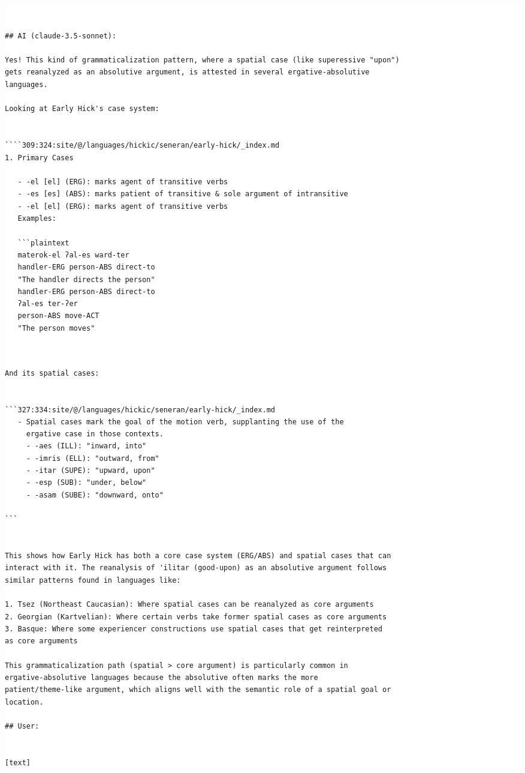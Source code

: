 ```


## AI (claude-3.5-sonnet):

Yes! This kind of grammaticalization pattern, where a spatial case (like superessive "upon") 
gets reanalyzed as an absolutive argument, is attested in several ergative-absolutive 
languages.

Looking at Early Hick's case system:


````309:324:site/@/languages/hickic/seneran/early-hick/_index.md
1. Primary Cases

   - -el [el] (ERG): marks agent of transitive verbs
   - -es [es] (ABS): marks patient of transitive & sole argument of intransitive
   - -el [el] (ERG): marks agent of transitive verbs
   Examples:

   ```plaintext
   materok-el ʔal-es ward-ter
   handler-ERG person-ABS direct-to
   "The handler directs the person"
   handler-ERG person-ABS direct-to
   ʔal-es ter-ʔer
   person-ABS move-ACT
   "The person moves"
   ```
````


And its spatial cases:


```327:334:site/@/languages/hickic/seneran/early-hick/_index.md
   - Spatial cases mark the goal of the motion verb, supplanting the use of the
     ergative case in those contexts.
     - -aes (ILL): "inward, into"
     - -imris (ELL): "outward, from"
     - -itar (SUPE): "upward, upon"
     - -esp (SUB): "under, below"
     - -asam (SUBE): "downward, onto"

```


This shows how Early Hick has both a core case system (ERG/ABS) and spatial cases that can 
interact with it. The reanalysis of 'ilitar (good-upon) as an absolutive argument follows 
similar patterns found in languages like:

1. Tsez (Northeast Caucasian): Where spatial cases can be reanalyzed as core arguments
2. Georgian (Kartvelian): Where certain verbs take former spatial cases as core arguments
3. Basque: Where some experiencer constructions use spatial cases that get reinterpreted 
as core arguments

This grammaticalization path (spatial > core argument) is particularly common in 
ergative-absolutive languages because the absolutive often marks the more 
patient/theme-like argument, which aligns well with the semantic role of a spatial goal or 
location.

## User:


[text]  
````